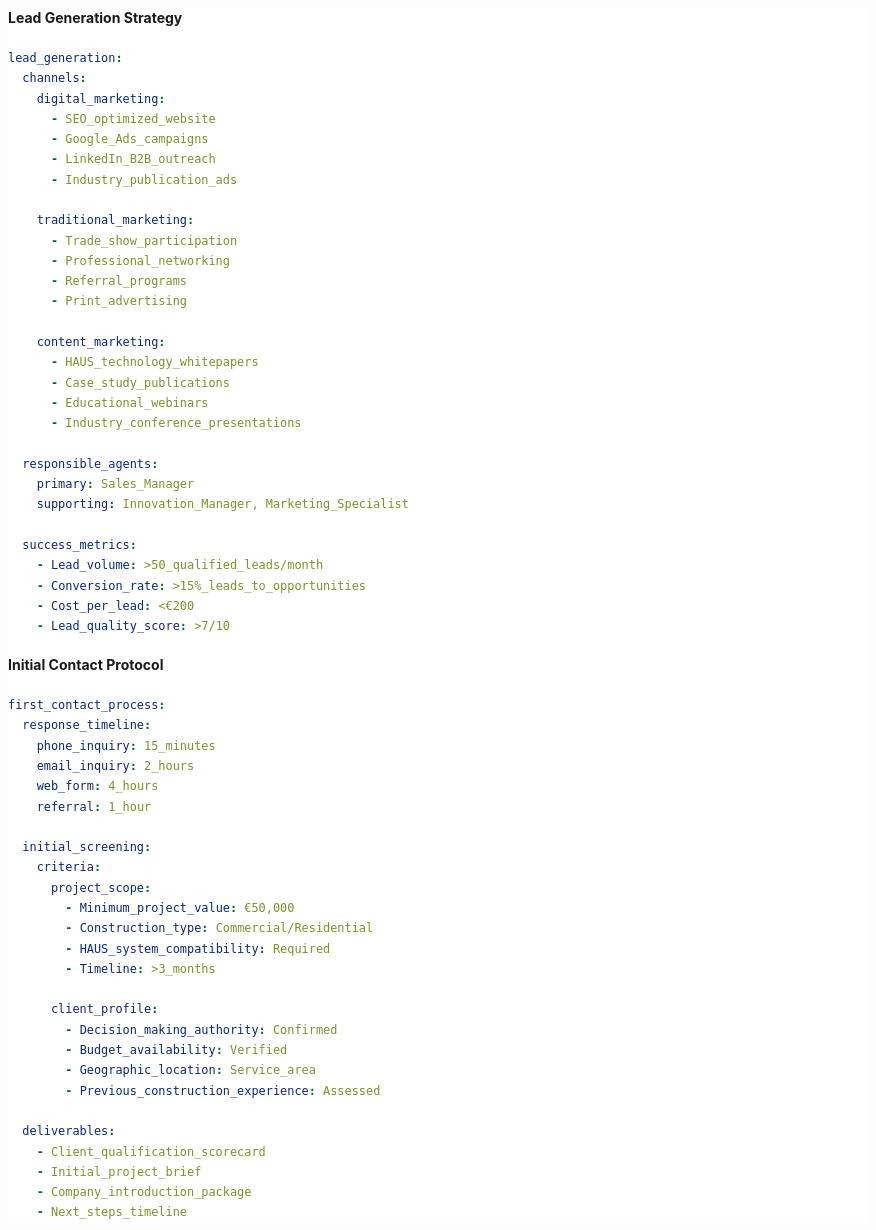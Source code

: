 #### Lead Generation Strategy
```yaml
lead_generation:
  channels:
    digital_marketing:
      - SEO_optimized_website
      - Google_Ads_campaigns  
      - LinkedIn_B2B_outreach
      - Industry_publication_ads
      
    traditional_marketing:
      - Trade_show_participation
      - Professional_networking
      - Referral_programs
      - Print_advertising
      
    content_marketing:
      - HAUS_technology_whitepapers
      - Case_study_publications
      - Educational_webinars
      - Industry_conference_presentations
      
  responsible_agents:
    primary: Sales_Manager
    supporting: Innovation_Manager, Marketing_Specialist
    
  success_metrics:
    - Lead_volume: >50_qualified_leads/month
    - Conversion_rate: >15%_leads_to_opportunities  
    - Cost_per_lead: <€200
    - Lead_quality_score: >7/10
```

#### Initial Contact Protocol
```yaml
first_contact_process:
  response_timeline:
    phone_inquiry: 15_minutes
    email_inquiry: 2_hours
    web_form: 4_hours
    referral: 1_hour
    
  initial_screening:
    criteria:
      project_scope:
        - Minimum_project_value: €50,000
        - Construction_type: Commercial/Residential
        - HAUS_system_compatibility: Required
        - Timeline: >3_months
      
      client_profile:
        - Decision_making_authority: Confirmed
        - Budget_availability: Verified
        - Geographic_location: Service_area
        - Previous_construction_experience: Assessed
        
  deliverables:
    - Client_qualification_scorecard
    - Initial_project_brief
    - Company_introduction_package
    - Next_steps_timeline
```
